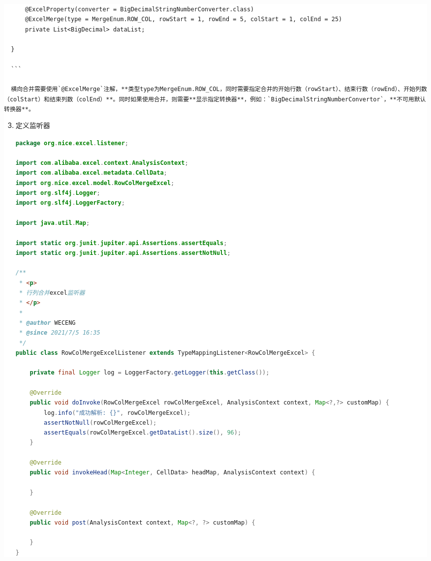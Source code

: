           @ExcelProperty(converter = BigDecimalStringNumberConverter.class)
          @ExcelMerge(type = MergeEnum.ROW_COL, rowStart = 1, rowEnd = 5, colStart = 1, colEnd = 25)
          private List<BigDecimal> dataList;
      
      }
      
      ```

      横向合并需要使用`@ExcelMerge`注解，**类型type为MergeEnum.ROW_COL，同时需要指定合并的开始行数（rowStart）、结束行数（rowEnd）、开始列数（colStart）和结束列数（colEnd）**。同时如果使用合并，则需要**显示指定转换器**，例如：`BigDecimalStringNumberConvertor`，**不可用默认转换器**。

   3. 定义监听器

      ```java
      package org.nice.excel.listener;
      
      import com.alibaba.excel.context.AnalysisContext;
      import com.alibaba.excel.metadata.CellData;
      import org.nice.excel.model.RowColMergeExcel;
      import org.slf4j.Logger;
      import org.slf4j.LoggerFactory;
      
      import java.util.Map;
      
      import static org.junit.jupiter.api.Assertions.assertEquals;
      import static org.junit.jupiter.api.Assertions.assertNotNull;
      
      /**
       * <p>
       * 行列合并excel监听器
       * </p>
       *
       * @author WECENG
       * @since 2021/7/5 16:35
       */
      public class RowColMergeExcelListener extends TypeMappingListener<RowColMergeExcel> {
      
          private final Logger log = LoggerFactory.getLogger(this.getClass());
      
          @Override
          public void doInvoke(RowColMergeExcel rowColMergeExcel, AnalysisContext context, Map<?,?> customMap) {
              log.info("成功解析: {}", rowColMergeExcel);
              assertNotNull(rowColMergeExcel);
              assertEquals(rowColMergeExcel.getDataList().size(), 96);
          }
      
          @Override
          public void invokeHead(Map<Integer, CellData> headMap, AnalysisContext context) {
      
          }
      
          @Override
          public void post(AnalysisContext context, Map<?, ?> customMap) {
      
          }
      }
      ```
